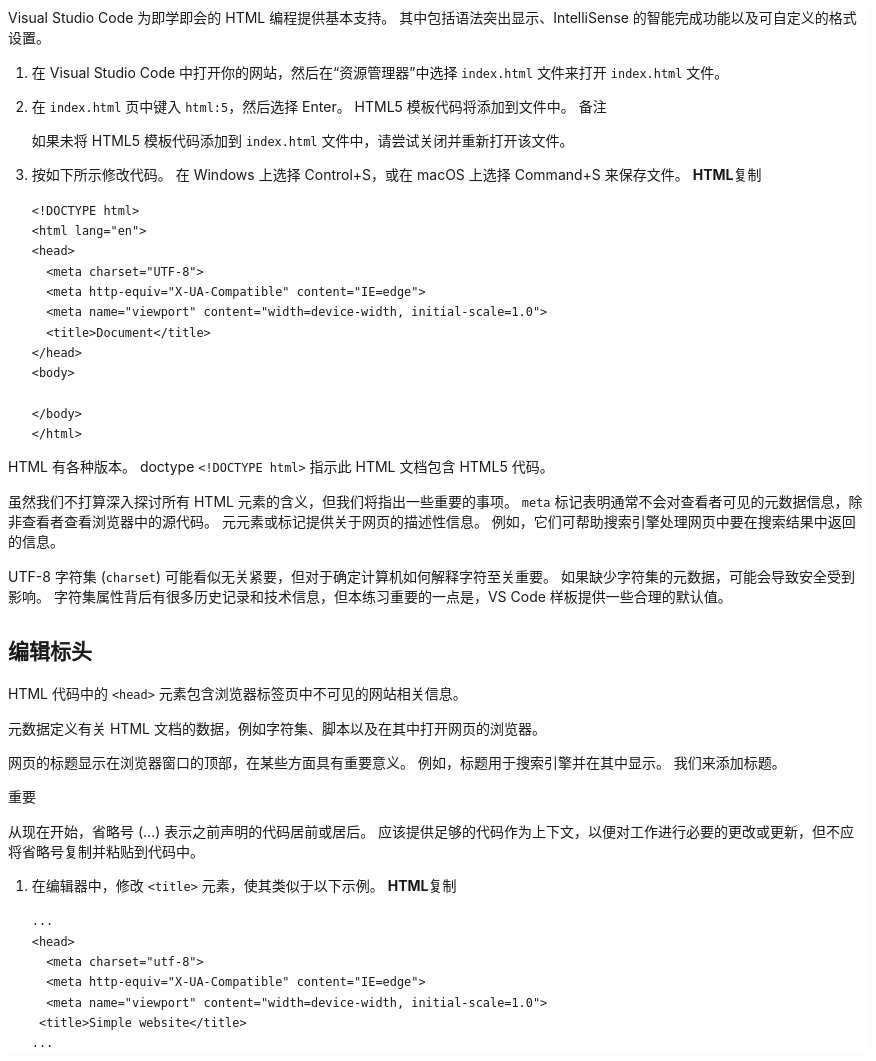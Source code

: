 Visual Studio Code 为即学即会的 HTML 编程提供基本支持。 其中包括语法突出显示、IntelliSense 的智能完成功能以及可自定义的格式设置。

1. 在 Visual Studio Code 中打开你的网站，然后在“资源管理器”中选择 `index.html` 文件来打开 `index.html` 文件。
2. 在 `index.html` 页中键入 `html:5`，然后选择 Enter。 HTML5 模板代码将添加到文件中。
   备注

   如果未将 HTML5 模板代码添加到 `index.html` 文件中，请尝试关闭并重新打开该文件。
3. 按如下所示修改代码。 在 Windows 上选择 Control+S，或在 macOS 上选择 Command+S 来保存文件。
   **HTML**复制

   ```
   <!DOCTYPE html>
   <html lang="en">
   <head>
     <meta charset="UTF-8">
     <meta http-equiv="X-UA-Compatible" content="IE=edge">
     <meta name="viewport" content="width=device-width, initial-scale=1.0">
     <title>Document</title>
   </head>
   <body>

   </body>
   </html>
   ```

HTML 有各种版本。 doctype `<!DOCTYPE html>` 指示此 HTML 文档包含 HTML5 代码。

虽然我们不打算深入探讨所有 HTML 元素的含义，但我们将指出一些重要的事项。 `meta` 标记表明通常不会对查看者可见的元数据信息，除非查看者查看浏览器中的源代码。 元元素或标记提供关于网页的描述性信息。 例如，它们可帮助搜索引擎处理网页中要在搜索结果中返回的信息。

UTF-8 字符集 (`charset`) 可能看似无关紧要，但对于确定计算机如何解释字符至关重要。 如果缺少字符集的元数据，可能会导致安全受到影响。 字符集属性背后有很多历史记录和技术信息，但本练习重要的一点是，VS Code 样板提供一些合理的默认值。

## 编辑标头

HTML 代码中的 `<head>` 元素包含浏览器标签页中不可见的网站相关信息。

元数据定义有关 HTML 文档的数据，例如字符集、脚本以及在其中打开网页的浏览器。

网页的标题显示在浏览器窗口的顶部，在某些方面具有重要意义。 例如，标题用于搜索引擎并在其中显示。 我们来添加标题。

 重要

从现在开始，省略号 (…) 表示之前声明的代码居前或居后。 应该提供足够的代码作为上下文，以便对工作进行必要的更改或更新，但不应将省略号复制并粘贴到代码中。

1. 在编辑器中，修改 `<title>` 元素，使其类似于以下示例。
   **HTML**复制

   ```
   ...
   <head>
     <meta charset="utf-8">
     <meta http-equiv="X-UA-Compatible" content="IE=edge">
     <meta name="viewport" content="width=device-width, initial-scale=1.0">
    <title>Simple website</title>
   ...
   ```

